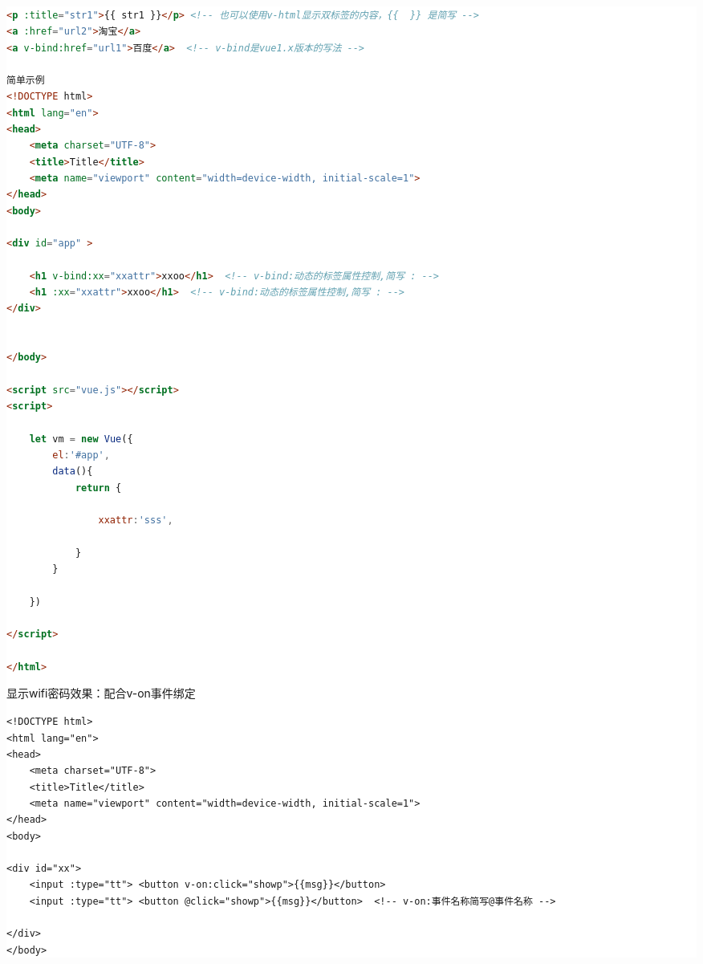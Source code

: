 
```html
<p :title="str1">{{ str1 }}</p> <!-- 也可以使用v-html显示双标签的内容，{{  }} 是简写 -->
<a :href="url2">淘宝</a>
<a v-bind:href="url1">百度</a>  <!-- v-bind是vue1.x版本的写法 -->

简单示例
<!DOCTYPE html>
<html lang="en">
<head>
    <meta charset="UTF-8">
    <title>Title</title>
    <meta name="viewport" content="width=device-width, initial-scale=1">
</head>
<body>

<div id="app" >

    <h1 v-bind:xx="xxattr">xxoo</h1>  <!-- v-bind:动态的标签属性控制,简写 : -->
    <h1 :xx="xxattr">xxoo</h1>  <!-- v-bind:动态的标签属性控制,简写 : -->
</div>


</body>

<script src="vue.js"></script>
<script>

    let vm = new Vue({
        el:'#app',
        data(){
            return {

                xxattr:'sss',

            }
        }

    })

</script>

</html>
```



显示wifi密码效果：配合v-on事件绑定

```vue
<!DOCTYPE html>
<html lang="en">
<head>
    <meta charset="UTF-8">
    <title>Title</title>
    <meta name="viewport" content="width=device-width, initial-scale=1">
</head>
<body>

<div id="xx">
    <input :type="tt"> <button v-on:click="showp">{{msg}}</button>
    <input :type="tt"> <button @click="showp">{{msg}}</button>  <!-- v-on:事件名称简写@事件名称 -->

</div>
</body>

```